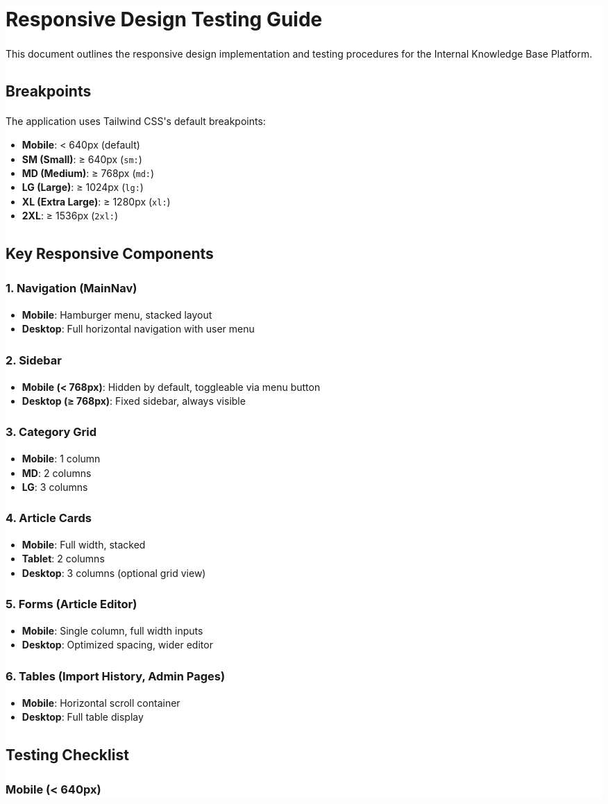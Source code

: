 # Responsive Design Testing Guide

This document outlines the responsive design implementation and testing procedures for the Internal Knowledge Base Platform.

## Breakpoints

The application uses Tailwind CSS's default breakpoints:

- **Mobile**: < 640px (default)
- **SM (Small)**: ≥ 640px (`sm:`)
- **MD (Medium)**: ≥ 768px (`md:`)
- **LG (Large)**: ≥ 1024px (`lg:`)
- **XL (Extra Large)**: ≥ 1280px (`xl:`)
- **2XL**: ≥ 1536px (`2xl:`)

## Key Responsive Components

### 1. Navigation (MainNav)
- **Mobile**: Hamburger menu, stacked layout
- **Desktop**: Full horizontal navigation with user menu

### 2. Sidebar
- **Mobile (< 768px)**: Hidden by default, toggleable via menu button
- **Desktop (≥ 768px)**: Fixed sidebar, always visible

### 3. Category Grid
- **Mobile**: 1 column
- **MD**: 2 columns
- **LG**: 3 columns

### 4. Article Cards
- **Mobile**: Full width, stacked
- **Tablet**: 2 columns
- **Desktop**: 3 columns (optional grid view)

### 5. Forms (Article Editor)
- **Mobile**: Single column, full width inputs
- **Desktop**: Optimized spacing, wider editor

### 6. Tables (Import History, Admin Pages)
- **Mobile**: Horizontal scroll container
- **Desktop**: Full table display

## Testing Checklist

### Mobile (< 640px)
